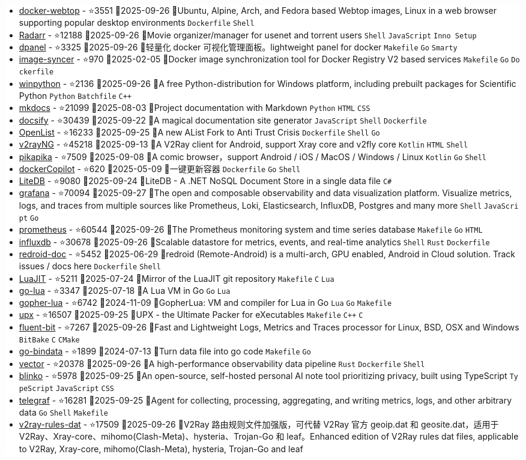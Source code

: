 - [docker-webtop](https://github.com/linuxserver/docker-webtop "linuxserver/docker-webtop") - ⭐3551 📅2025-09-26 📖Ubuntu, Alpine, Arch, and Fedora based Webtop images, Linux in a web browser supporting popular desktop environments `Dockerfile` `Shell`
- [Radarr](https://github.com/Radarr/Radarr "Radarr/Radarr") - ⭐12188 📅2025-09-26 📖Movie organizer/manager for usenet and torrent users `Shell` `JavaScript` `Inno Setup`
- [dpanel](https://github.com/donknap/dpanel "donknap/dpanel") - ⭐3325 📅2025-09-26 📖轻量化 docker 可视化管理面板。lightweight  panel for docker `Makefile` `Go` `Smarty`
- [image-syncer](https://github.com/AliyunContainerService/image-syncer "AliyunContainerService/image-syncer") - ⭐970 📅2025-02-05 📖Docker image synchronization tool for Docker Registry V2 based services `Makefile` `Go` `Dockerfile`
- [winpython](https://github.com/winpython/winpython "winpython/winpython") - ⭐2136 📅2025-09-26 📖A free Python-distribution for Windows platform, including prebuilt packages for Scientific Python `Python` `Batchfile` `C++`
- [mkdocs](https://github.com/mkdocs/mkdocs "mkdocs/mkdocs") - ⭐21099 📅2025-08-03 📖Project documentation with Markdown `Python` `HTML` `CSS`
- [docsify](https://github.com/docsifyjs/docsify "docsifyjs/docsify") - ⭐30439 📅2025-09-22 📖A magical documentation site generator `JavaScript` `Shell` `Dockerfile`
- [OpenList](https://github.com/OpenListTeam/OpenList "OpenListTeam/OpenList") - ⭐16233 📅2025-09-25 📖A new AList Fork to Anti Trust Crisis `Dockerfile` `Shell` `Go`
- [v2rayNG](https://github.com/2dust/v2rayNG "2dust/v2rayNG") - ⭐45218 📅2025-09-13 📖A V2Ray client for Android, support Xray core and v2fly core `Kotlin` `HTML` `Shell`
- [pikapika](https://github.com/ComicSparks/pikapika "ComicSparks/pikapika") - ⭐7509 📅2025-09-08 📖A comic browser，support Android / iOS / MacOS / Windows / Linux `Kotlin` `Go` `Shell`
- [dockerCopilot](https://github.com/onlyLTY/dockerCopilot "onlyLTY/dockerCopilot") - ⭐620 📅2025-05-09 📖一键更新容器 `Dockerfile` `Go` `Shell`
- [LiteDB](https://github.com/litedb-org/LiteDB "litedb-org/LiteDB") - ⭐9080 📅2025-09-24 📖LiteDB - A .NET NoSQL Document Store in a single data file `C#`
- [grafana](https://github.com/grafana/grafana "grafana/grafana") - ⭐70094 📅2025-09-27 📖The open and composable observability and data visualization platform. Visualize metrics, logs, and traces from multiple sources like Prometheus, Loki, Elasticsearch, InfluxDB, Postgres and many more `Shell` `JavaScript` `Go`
- [prometheus](https://github.com/prometheus/prometheus "prometheus/prometheus") - ⭐60544 📅2025-09-26 📖The Prometheus monitoring system and time series database `Makefile` `Go` `HTML`
- [influxdb](https://github.com/influxdata/influxdb "influxdata/influxdb") - ⭐30678 📅2025-09-26 📖Scalable datastore for metrics, events, and real-time analytics `Shell` `Rust` `Dockerfile`
- [redroid-doc](https://github.com/remote-android/redroid-doc "remote-android/redroid-doc") - ⭐5452 📅2025-06-29 📖redroid (Remote-Android) is a multi-arch, GPU enabled, Android in Cloud solution. Track issues / docs here `Dockerfile` `Shell`
- [LuaJIT](https://github.com/LuaJIT/LuaJIT "LuaJIT/LuaJIT") - ⭐5211 📅2025-07-24 📖Mirror of the LuaJIT git repository `Makefile` `C` `Lua`
- [go-lua](https://github.com/Shopify/go-lua "Shopify/go-lua") - ⭐3347 📅2025-07-18 📖A Lua VM in Go `Go` `Lua`
- [gopher-lua](https://github.com/yuin/gopher-lua "yuin/gopher-lua") - ⭐6742 📅2024-11-09 📖GopherLua: VM and compiler for Lua in Go `Lua` `Go` `Makefile`
- [upx](https://github.com/upx/upx "upx/upx") - ⭐16507 📅2025-09-25 📖UPX - the Ultimate Packer for eXecutables `Makefile` `C++` `C`
- [fluent-bit](https://github.com/fluent/fluent-bit "fluent/fluent-bit") - ⭐7267 📅2025-09-26 📖Fast and Lightweight Logs, Metrics and Traces processor for Linux, BSD, OSX and Windows `BitBake` `C` `CMake`
- [go-bindata](https://github.com/go-bindata/go-bindata "go-bindata/go-bindata") - ⭐1899 📅2024-07-13 📖Turn data file into go code `Makefile` `Go`
- [vector](https://github.com/vectordotdev/vector "vectordotdev/vector") - ⭐20378 📅2025-09-26 📖A high-performance observability data pipeline `Rust` `Dockerfile` `Shell`
- [blinko](https://github.com/blinkospace/blinko "blinkospace/blinko") - ⭐5978 📅2025-09-25 📖An open-source, self-hosted personal AI note tool prioritizing privacy, built using TypeScript `TypeScript` `JavaScript` `CSS`
- [telegraf](https://github.com/influxdata/telegraf "influxdata/telegraf") - ⭐16281 📅2025-09-25 📖Agent for collecting, processing, aggregating, and writing metrics, logs, and other arbitrary data `Go` `Shell` `Makefile`
- [v2ray-rules-dat](https://github.com/Loyalsoldier/v2ray-rules-dat "Loyalsoldier/v2ray-rules-dat") - ⭐17509 📅2025-09-26 📖V2Ray 路由规则文件加强版，可代替 V2Ray 官方 geoip.dat 和 geosite.dat，适用于 V2Ray、Xray-core、mihomo(Clash-Meta)、hysteria、Trojan-Go 和 leaf。Enhanced edition of V2Ray rules dat files, applicable to V2Ray, Xray-core, mihomo(Clash-Meta), hysteria, Trojan-Go and leaf